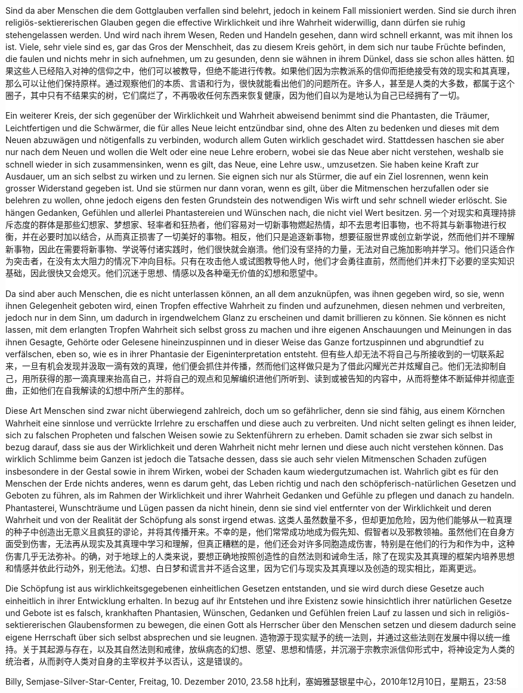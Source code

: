 Sind da aber Menschen die dem Gottglauben verfallen sind belehrt, jedoch in keinem Fall missioniert werden. Sind sie durch ihren religiös-sektiererischen Glauben gegen die effective Wirklichkeit und ihre Wahrheit widerwillig, dann dürfen sie ruhig stehengelassen werden. Und wird nach ihrem Wesen, Reden und Handeln gesehen, dann wird schnell erkannt, was mit ihnen los ist. Viele, sehr viele sind es, gar das Gros der Menschheit, das zu diesem Kreis gehört, in dem sich nur taube Früchte befinden, die faulen und nichts mehr in sich aufnehmen, um zu gesunden, denn sie wähnen in ihrem Dünkel, dass sie schon alles hätten.
如果这些人已经陷入对神的信仰之中，他们可以被教导，但绝不能进行传教。如果他们因为宗教派系的信仰而拒绝接受有效的现实和其真理，那么可以让他们保持原样。通过观察他们的本质、言语和行为，很快就能看出他们的问题所在。许多人，甚至是人类的大多数，都属于这个圈子，其中只有不结果实的树，它们腐烂了，不再吸收任何东西来恢复健康，因为他们自以为是地认为自己已经拥有了一切。

Ein weiterer Kreis, der sich gegenüber der Wirklichkeit und Wahrheit abweisend benimmt sind die Phantasten, die Träumer, Leichtfertigen und die Schwärmer, die für alles Neue leicht entzündbar sind, ohne des Alten zu bedenken und dieses mit dem Neuen abzuwägen und nötigenfalls zu verbinden, wodurch allem Guten wirklich geschadet wird. Stattdessen haschen sie aber nur nach dem Neuen und wollen die Welt oder eine neue Lehre erobern, wobei sie das Neue aber nicht verstehen, weshalb sie schnell wieder in sich zusammensinken, wenn es gilt, das Neue, eine Lehre usw., umzusetzen. Sie haben keine Kraft zur Ausdauer, um an sich selbst zu wirken und zu lernen. Sie eignen sich nur als Stürmer, die auf ein Ziel losrennen, wenn kein grosser Widerstand gegeben ist. Und sie stürmen nur dann voran, wenn es gilt, über die Mitmenschen herzufallen oder sie belehren zu wollen, ohne jedoch eigens den festen Grundstein des notwendigen Wis wirft und sehr schnell wieder erlöscht. Sie hängen Gedanken, Gefühlen und allerlei Phantastereien und Wünschen nach, die nicht viel Wert besitzen.
另一个对现实和真理持排斥态度的群体是那些幻想家、梦想家、轻率者和狂热者，他们容易对一切新事物燃起热情，却不去思考旧事物，也不将其与新事物进行权衡，并在必要时加以结合，从而真正损害了一切美好的事物。相反，他们只是追逐新事物，想要征服世界或创立新学说，然而他们并不理解新事物，因此在需要将新事物、学说等付诸实践时，他们很快就会崩溃。他们没有坚持的力量，无法对自己施加影响并学习。他们只适合作为突击者，在没有太大阻力的情况下冲向目标。只有在攻击他人或试图教导他人时，他们才会勇往直前，然而他们并未打下必要的坚实知识基础，因此很快又会熄灭。他们沉迷于思想、情感以及各种毫无价值的幻想和愿望中。

Da sind aber auch Menschen, die es nicht unterlassen können, an all dem anzuknüpfen, was ihnen gegeben wird, so sie, wenn ihnen Gelegenheit geboten wird, einen Tropfen effective Wahrheit zu finden und aufzunehmen, diesen nehmen und verbreiten, jedoch nur in dem Sinn, um dadurch in irgendwelchem Glanz zu erscheinen und damit brillieren zu können. Sie können es nicht lassen, mit dem erlangten Tropfen Wahrheit sich selbst gross zu machen und ihre eigenen Anschauungen und Meinungen in das ihnen Gesagte, Gehörte oder Gelesene hineinzuspinnen und in dieser Weise das Ganze fortzuspinnen und abgrundtief zu verfälschen, eben so, wie es in ihrer Phantasie der Eigeninterpretation entsteht.
但有些人却无法不将自己与所接收到的一切联系起来，一旦有机会发现并汲取一滴有效的真理，他们便会抓住并传播，然而他们这样做只是为了借此闪耀光芒并炫耀自己。他们无法抑制自己，用所获得的那一滴真理来抬高自己，并将自己的观点和见解编织进他们所听到、读到或被告知的内容中，从而将整体不断延伸并彻底歪曲，正如他们在自我解读的幻想中所产生的那样。

Diese Art Menschen sind zwar nicht überwiegend zahlreich, doch um so gefährlicher, denn sie sind fähig, aus einem Körnchen Wahrheit eine sinnlose und verrückte Irrlehre zu erschaffen und diese auch zu verbreiten. Und nicht selten gelingt es ihnen leider, sich zu falschen Propheten und falschen Weisen sowie zu Sektenführern zu erheben. Damit schaden sie zwar sich selbst in bezug darauf, dass sie aus der Wirklichkeit und deren Wahrheit nicht mehr lernen und diese auch nicht verstehen können. Das wirklich Schlimme beim Ganzen ist jedoch die Tatsache dessen, dass sie auch sehr vielen Mitmenschen Schaden zufügen insbesondere in der Gestal sowie in ihrem Wirken, wobei der Schaden kaum wiedergutzumachen ist. Wahrlich gibt es für den Menschen der Erde nichts anderes, wenn es darum geht, das Leben richtig und nach den schöpferisch-natürlichen Gesetzen und Geboten zu führen, als im Rahmen der Wirklichkeit und ihrer Wahrheit Gedanken und Gefühle zu pflegen und danach zu handeln. Phantasterei, Wunschträume und Lügen passen da nicht hinein, denn sie sind viel entfernter von der Wirklichkeit und deren Wahrheit und von der Realität der Schöpfung als sonst irgend etwas.
这类人虽然数量不多，但却更加危险，因为他们能够从一粒真理的种子中创造出无意义且疯狂的谬论，并将其传播开来。不幸的是，他们常常成功地成为假先知、假智者以及邪教领袖。虽然他们在自身方面受到伤害，无法再从现实及其真理中学习和理解，但真正糟糕的是，他们还会对许多同胞造成伤害，特别是在他们的行为和作为中，这种伤害几乎无法弥补。的确，对于地球上的人类来说，要想正确地按照创造性的自然法则和诫命生活，除了在现实及其真理的框架内培养思想和情感并依此行动外，别无他法。幻想、白日梦和谎言并不适合这里，因为它们与现实及其真理以及创造的现实相比，距离更远。

Die Schöpfung ist aus wirklichkeitsgegebenen einheitlichen Gesetzen entstanden, und sie wird durch diese Gesetze auch einheitlich in ihrer Entwicklung erhalten. In bezug auf ihr Entstehen und ihre Existenz sowie hinsichtlich ihrer natürlichen Gesetze und Gebote ist es falsch, krankhaften Phantasien, Wünschen, Gedanken und Gefühlen freien Lauf zu lassen und sich in religiös-sektiererischen Glaubensformen zu bewegen, die einen Gott als Herrscher über den Menschen setzen und diesem dadurch seine eigene Herrschaft über sich selbst absprechen und sie leugnen.
造物源于现实赋予的统一法则，并通过这些法则在发展中得以统一维持。关于其起源与存在，以及其自然法则和戒律，放纵病态的幻想、愿望、思想和情感，并沉溺于宗教宗派信仰形式中，将神设定为人类的统治者，从而剥夺人类对自身的主宰权并予以否认，这是错误的。

Billy, Semjase-Silver-Star-Center, Freitag, 10. Dezember 2010, 23.58 h比利，塞姆雅瑟银星中心，2010年12月10日，星期五，23:58

